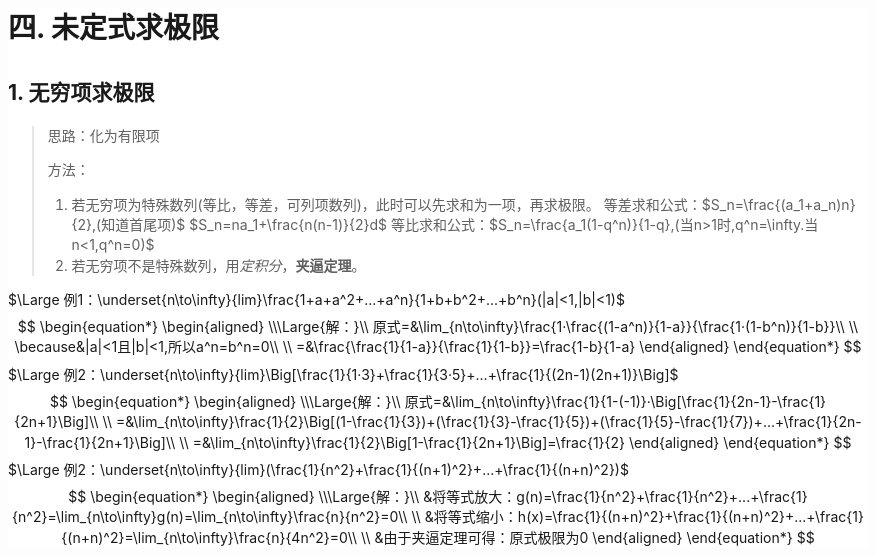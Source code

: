 # 四. 未定式求极限

## 1. 无穷项求极限

> 思路：化为有限项
>
> 方法：
>
> 1. 若无穷项为特殊数列(等比，等差，可列项数列)，此时可以先求和为一项，再求极限。
>    等差求和公式：$S_n=\frac{(a_1+a_n)n}{2},(知道首尾项)$ $S_n=na_1+\frac{n(n-1)}{2}d$
>    等比求和公式：$S_n=\frac{a_1(1-q^n)}{1-q},(当n>1时,q^n=\infty.当n<1,q^n=0)$
> 2. 若无穷项不是特殊数列，用*定积分*，**夹逼定理**。

$\Large 例1：\underset{n\to\infty}{lim}\frac{1+a+a^2+...+a^n}{1+b+b^2+...+b^n}(|a|<1,|b|<1)$
$$
\begin{equation*}
	\begin{aligned}
\\\Large{解：}\\
原式=&\lim_{n\to\infty}\frac{1·\frac{(1-a^n)}{1-a}}{\frac{1·(1-b^n)}{1-b}}\\
\\
\because&|a|<1且|b|<1,所以a^n=b^n=0\\
\\
=&\frac{\frac{1}{1-a}}{\frac{1}{1-b}}=\frac{1-b}{1-a}
	\end{aligned}
\end{equation*}
$$
$\Large 例2：\underset{n\to\infty}{lim}\Big[\frac{1}{1·3}+\frac{1}{3·5}+...+\frac{1}{(2n-1)(2n+1)}\Big]$
$$
\begin{equation*}
	\begin{aligned}
\\\Large{解：}\\
原式=&\lim_{n\to\infty}\frac{1}{1-(-1)}·\Big[\frac{1}{2n-1}-\frac{1}{2n+1}\Big]\\
\\
=&\lim_{n\to\infty}\frac{1}{2}\Big[(1-\frac{1}{3})+(\frac{1}{3}-\frac{1}{5})+(\frac{1}{5}-\frac{1}{7})+...+\frac{1}{2n-1}-\frac{1}{2n+1}\Big]\\
\\
=&\lim_{n\to\infty}\frac{1}{2}\Big[1-\frac{1}{2n+1}\Big]=\frac{1}{2}
	\end{aligned}
\end{equation*}
$$
$\Large 例2：\underset{n\to\infty}{lim}(\frac{1}{n^2}+\frac{1}{(n+1)^2}+...+\frac{1}{(n+n)^2})$
$$
\begin{equation*}
	\begin{aligned}
\\\Large{解：}\\
&将等式放大：g(n)=\frac{1}{n^2}+\frac{1}{n^2}+...+\frac{1}{n^2}=\lim_{n\to\infty}g(n)=\lim_{n\to\infty}\frac{n}{n^2}=0\\
\\
&将等式缩小：h(x)=\frac{1}{(n+n)^2}+\frac{1}{(n+n)^2}+...+\frac{1}{(n+n)^2}=\lim_{n\to\infty}\frac{n}{4n^2}=0\\
\\
&由于夹逼定理可得：原式极限为0
	\end{aligned}
\end{equation*}
$$
